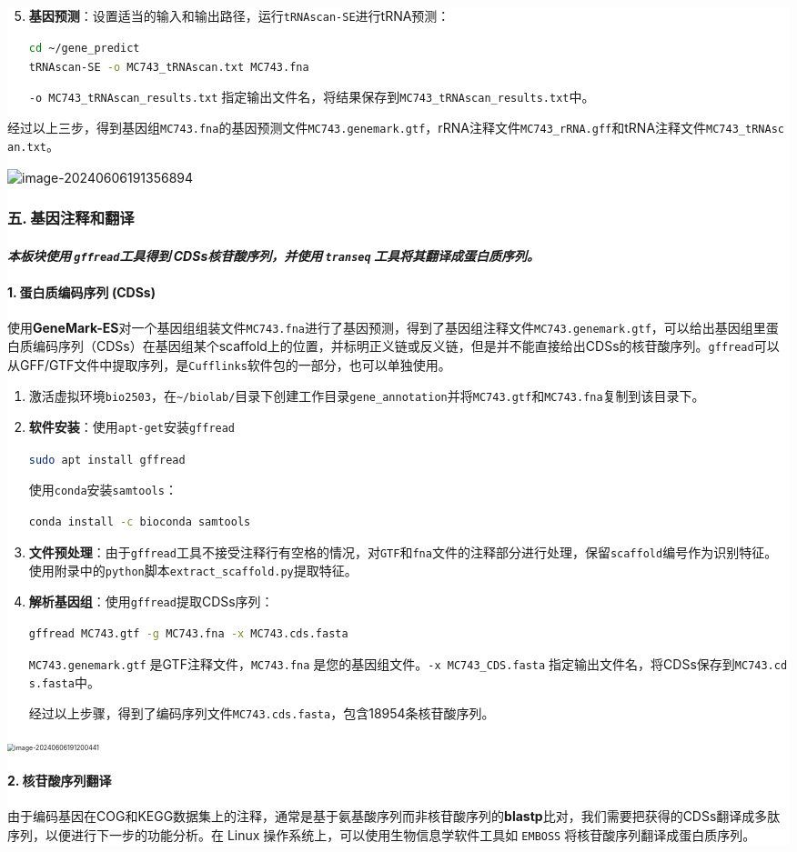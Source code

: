 5. **基因预测**：设置适当的输入和输出路径，运行`tRNAscan-SE`进行tRNA预测：

   ```bash
   cd ~/gene_predict
   tRNAscan-SE -o MC743_tRNAscan.txt MC743.fna
   ```

   `-o MC743_tRNAscan_results.txt` 指定输出文件名，将结果保存到`MC743_tRNAscan_results.txt`中。

经过以上三步，得到基因组`MC743.fna`的基因预测文件`MC743.genemark.gtf`，rRNA注释文件`MC743_rRNA.gff`和tRNA注释文件`MC743_tRNAscan.txt`。

![image-20240606191356894](C:\Users\HataYou\AppData\Roaming\Typora\typora-user-images\image-20240606191356894.png)



### 五. 基因注释和翻译

####         *本板块使用 `gffread`工具得到 CDSs核苷酸序列，并使用 `transeq` 工具将其翻译成蛋白质序列。*

#### 1. 蛋白质编码序列 (CDSs)

使用**GeneMark-ES**对一个基因组组装文件`MC743.fna`进行了基因预测，得到了基因组注释文件`MC743.genemark.gtf`，可以给出基因组里蛋白质编码序列（CDSs）在基因组某个scaffold上的位置，并标明正义链或反义链，但是并不能直接给出CDSs的核苷酸序列。`gffread`可以从GFF/GTF文件中提取序列，是`Cufflinks`软件包的一部分，也可以单独使用。

1. 激活虚拟环境`bio2503`，在`~/biolab/`目录下创建工作目录`gene_annotation`并将`MC743.gtf`和`MC743.fna`复制到该目录下。

2. **软件安装**：使用`apt-get`安装`gffread`

   ```bash
   sudo apt install gffread
   ```

   使用`conda`安装`samtools`：

   ```bash
   conda install -c bioconda samtools
   ```

3. **文件预处理**：由于`gffread`工具不接受注释行有空格的情况，对`GTF`和`fna`文件的注释部分进行处理，保留`scaffold`编号作为识别特征。使用附录中的`python`脚本`extract_scaffold.py`提取特征。

4. **解析基因组**：使用`gffread`提取CDSs序列：

   ```bash
   gffread MC743.gtf -g MC743.fna -x MC743.cds.fasta
   ```

   `MC743.genemark.gtf` 是GTF注释文件，`MC743.fna` 是您的基因组文件。`-x MC743_CDS.fasta` 指定输出文件名，将CDSs保存到`MC743.cds.fasta`中。

   经过以上步骤，得到了编码序列文件`MC743.cds.fasta`，包含18954条核苷酸序列。

<img src="C:\Users\HataYou\AppData\Roaming\Typora\typora-user-images\image-20240606191200441.png" alt="image-20240606191200441" style="zoom: 50%;" />

#### 2. 核苷酸序列翻译

由于编码基因在COG和KEGG数据集上的注释，通常是基于氨基酸序列而非核苷酸序列的**blastp**比对，我们需要把获得的CDSs翻译成多肽序列，以便进行下一步的功能分析。在 Linux 操作系统上，可以使用生物信息学软件工具如 `EMBOSS` 将核苷酸序列翻译成蛋白质序列。
